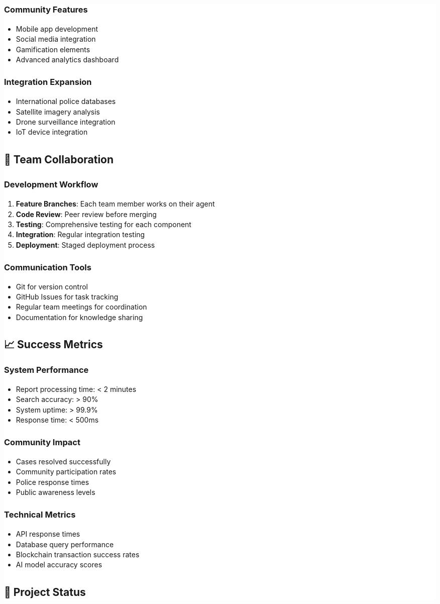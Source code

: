 ### Community Features
- Mobile app development
- Social media integration
- Gamification elements
- Advanced analytics dashboard

### Integration Expansion
- International police databases
- Satellite imagery analysis
- Drone surveillance integration
- IoT device integration

## 👥 Team Collaboration

### Development Workflow
1. **Feature Branches**: Each team member works on their agent
2. **Code Review**: Peer review before merging
3. **Testing**: Comprehensive testing for each component
4. **Integration**: Regular integration testing
5. **Deployment**: Staged deployment process

### Communication Tools
- Git for version control
- GitHub Issues for task tracking
- Regular team meetings for coordination
- Documentation for knowledge sharing

## 📈 Success Metrics

### System Performance
- Report processing time: < 2 minutes
- Search accuracy: > 90%
- System uptime: > 99.9%
- Response time: < 500ms

### Community Impact
- Cases resolved successfully
- Community participation rates
- Police response times
- Public awareness levels

### Technical Metrics
- API response times
- Database query performance
- Blockchain transaction success rates
- AI model accuracy scores

## 🎉 Project Status
